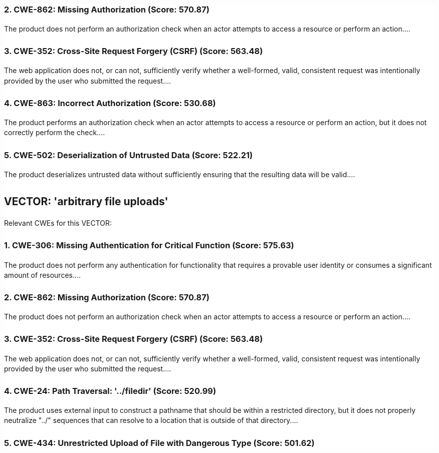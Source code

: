 ### 2. CWE-862: Missing Authorization (Score: 570.87)

The product does not perform an authorization check when an actor attempts to access a resource or perform an action....

### 3. CWE-352: Cross-Site Request Forgery (CSRF) (Score: 563.48)

The web application does not, or can not, sufficiently verify whether a well-formed, valid, consistent request was intentionally provided by the user who submitted the request....

### 4. CWE-863: Incorrect Authorization (Score: 530.68)

The product performs an authorization check when an actor attempts to access a resource or perform an action, but it does not correctly perform the check....

### 5. CWE-502: Deserialization of Untrusted Data (Score: 522.21)

The product deserializes untrusted data without sufficiently ensuring that the resulting data will be valid....

## VECTOR: 'arbitrary file uploads'

Relevant CWEs for this VECTOR:

### 1. CWE-306: Missing Authentication for Critical Function (Score: 575.63)

The product does not perform any authentication for functionality that requires a provable user identity or consumes a significant amount of resources....

### 2. CWE-862: Missing Authorization (Score: 570.87)

The product does not perform an authorization check when an actor attempts to access a resource or perform an action....

### 3. CWE-352: Cross-Site Request Forgery (CSRF) (Score: 563.48)

The web application does not, or can not, sufficiently verify whether a well-formed, valid, consistent request was intentionally provided by the user who submitted the request....

### 4. CWE-24: Path Traversal: '../filedir' (Score: 520.99)

The product uses external input to construct a pathname that should be within a restricted directory, but it does not properly neutralize "../" sequences that can resolve to a location that is outside of that directory....

### 5. CWE-434: Unrestricted Upload of File with Dangerous Type (Score: 501.62)

